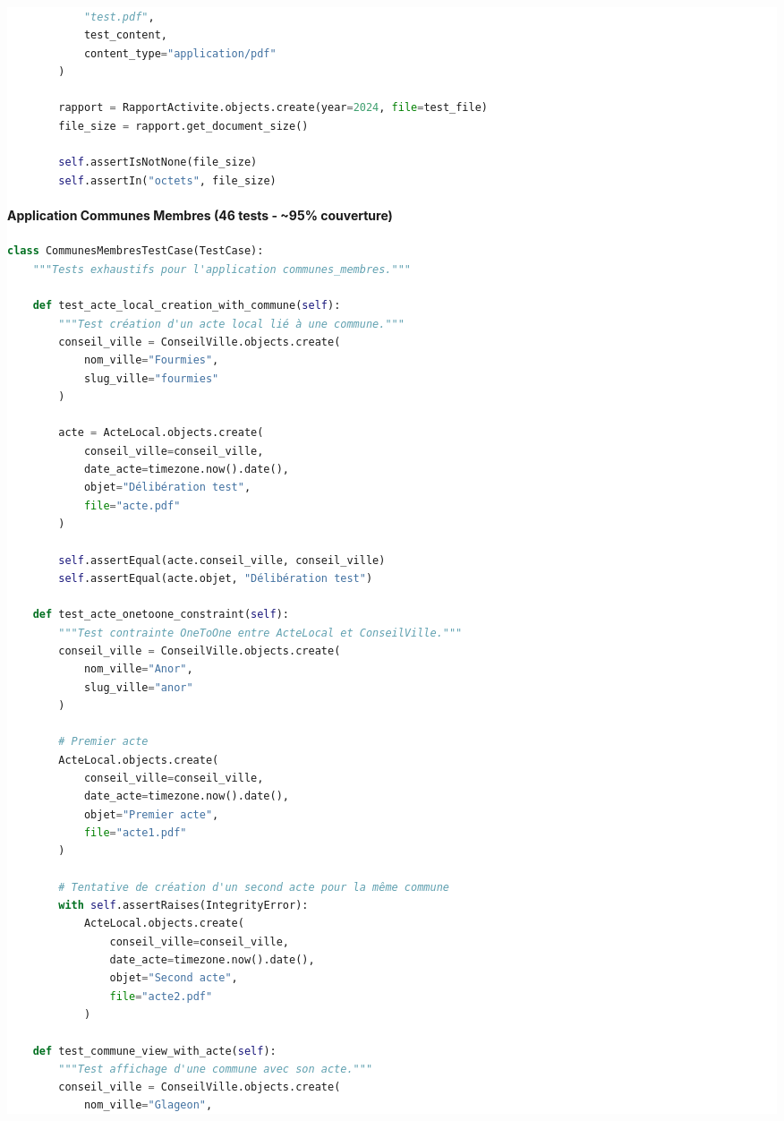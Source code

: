 ```python
            "test.pdf",
            test_content,
            content_type="application/pdf"
        )
        
        rapport = RapportActivite.objects.create(year=2024, file=test_file)
        file_size = rapport.get_document_size()
        
        self.assertIsNotNone(file_size)
        self.assertIn("octets", file_size)
```

#### Application Communes Membres (46 tests - ~95% couverture)
```python
class CommunesMembresTestCase(TestCase):
    """Tests exhaustifs pour l'application communes_membres."""
    
    def test_acte_local_creation_with_commune(self):
        """Test création d'un acte local lié à une commune."""
        conseil_ville = ConseilVille.objects.create(
            nom_ville="Fourmies",
            slug_ville="fourmies"
        )
        
        acte = ActeLocal.objects.create(
            conseil_ville=conseil_ville,
            date_acte=timezone.now().date(),
            objet="Délibération test",
            file="acte.pdf"
        )
        
        self.assertEqual(acte.conseil_ville, conseil_ville)
        self.assertEqual(acte.objet, "Délibération test")
    
    def test_acte_onetoone_constraint(self):
        """Test contrainte OneToOne entre ActeLocal et ConseilVille."""
        conseil_ville = ConseilVille.objects.create(
            nom_ville="Anor",
            slug_ville="anor"
        )
        
        # Premier acte
        ActeLocal.objects.create(
            conseil_ville=conseil_ville,
            date_acte=timezone.now().date(),
            objet="Premier acte",
            file="acte1.pdf"
        )
        
        # Tentative de création d'un second acte pour la même commune
        with self.assertRaises(IntegrityError):
            ActeLocal.objects.create(
                conseil_ville=conseil_ville,
                date_acte=timezone.now().date(),
                objet="Second acte",
                file="acte2.pdf"
            )
    
    def test_commune_view_with_acte(self):
        """Test affichage d'une commune avec son acte."""
        conseil_ville = ConseilVille.objects.create(
            nom_ville="Glageon",
```